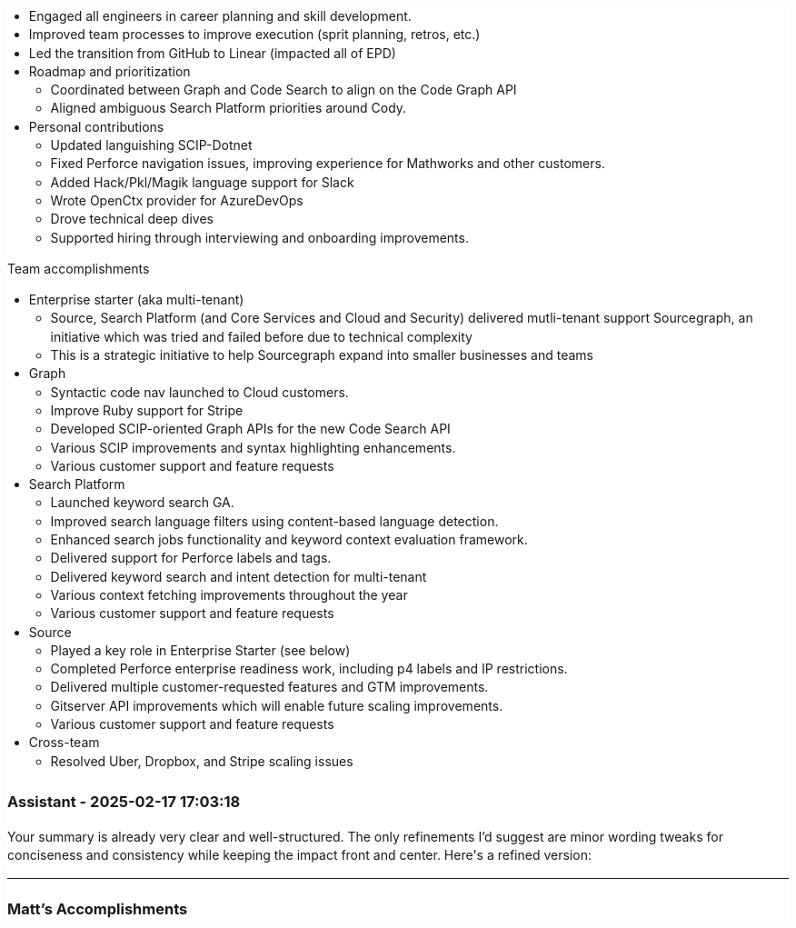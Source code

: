  * Engaged all engineers in career planning and skill development.  
  * Improved team processes to improve execution (sprit planning, retros, etc.)  
  * Led the transition from GitHub to Linear (impacted all of EPD)  
* Roadmap and prioritization  
  * Coordinated between Graph and Code Search to align on the Code Graph API  
  * Aligned ambiguous Search Platform priorities around Cody.  
* Personal contributions  
  * Updated languishing SCIP-Dotnet  
  * Fixed Perforce navigation issues, improving experience for Mathworks and other customers.  
  * Added Hack/Pkl/Magik language support for Slack  
  * Wrote OpenCtx provider for AzureDevOps  
  * Drove technical deep dives  
  * Supported hiring through interviewing and onboarding improvements.

Team accomplishments

* Enterprise starter (aka multi-tenant)  
  * Source, Search Platform (and Core Services and Cloud and Security) delivered mutli-tenant support Sourcegraph, an initiative which was tried and failed before due to technical complexity  
  * This is a strategic initiative to help Sourcegraph expand into smaller businesses and teams  
* Graph  
  * Syntactic code nav launched to Cloud customers.  
  * Improve Ruby support for Stripe  
  * Developed SCIP-oriented Graph APIs for the new Code Search API  
  * Various SCIP improvements and syntax highlighting enhancements.  
  * Various customer support and feature requests  
* Search Platform  
  * Launched keyword search GA.  
  * Improved search language filters using content-based language detection.  
  * Enhanced search jobs functionality and keyword context evaluation framework.  
  * Delivered support for Perforce labels and tags.  
  * Delivered keyword search and intent detection for multi-tenant  
  * Various context fetching improvements throughout the year  
  * Various customer support and feature requests  
* Source  
  * Played a key role in Enterprise Starter (see below)  
  * Completed Perforce enterprise readiness work, including p4 labels and IP restrictions.  
  * Delivered multiple customer-requested features and GTM improvements.  
  * Gitserver API improvements which will enable future scaling improvements.  
  * Various customer support and feature requests  
* Cross-team  
  * Resolved Uber, Dropbox, and Stripe scaling issues

### Assistant - 2025-02-17 17:03:18

Your summary is already very clear and well-structured. The only refinements I’d suggest are minor wording tweaks for conciseness and consistency while keeping the impact front and center. Here's a refined version:

---

### **Matt’s Accomplishments**  
